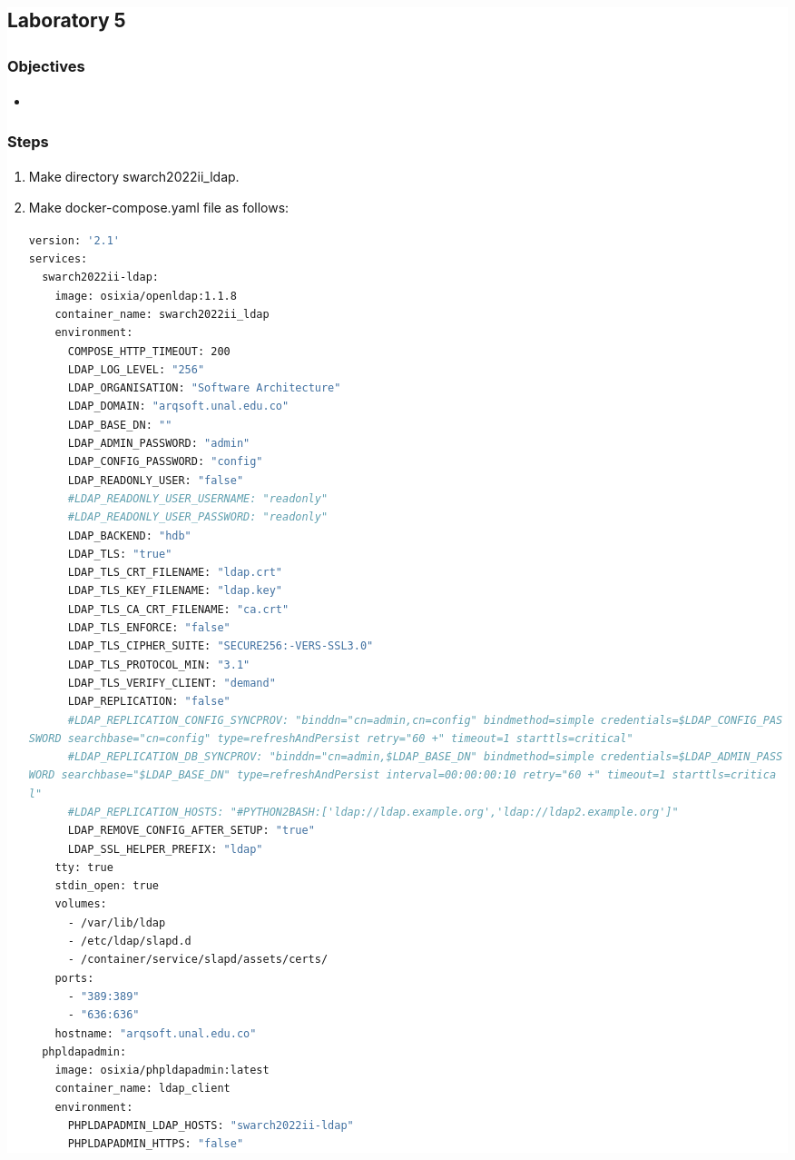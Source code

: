 ## Laboratory 5

### Objectives

-

### Steps

1. Make directory swarch2022ii_ldap.

2. Make docker-compose.yaml file as follows:

    ```dockerfile
    version: '2.1'
    services:
      swarch2022ii-ldap:
        image: osixia/openldap:1.1.8
        container_name: swarch2022ii_ldap
        environment:
          COMPOSE_HTTP_TIMEOUT: 200
          LDAP_LOG_LEVEL: "256"
          LDAP_ORGANISATION: "Software Architecture"
          LDAP_DOMAIN: "arqsoft.unal.edu.co"
          LDAP_BASE_DN: ""
          LDAP_ADMIN_PASSWORD: "admin"
          LDAP_CONFIG_PASSWORD: "config"
          LDAP_READONLY_USER: "false"
          #LDAP_READONLY_USER_USERNAME: "readonly"
          #LDAP_READONLY_USER_PASSWORD: "readonly"
          LDAP_BACKEND: "hdb"
          LDAP_TLS: "true"
          LDAP_TLS_CRT_FILENAME: "ldap.crt"
          LDAP_TLS_KEY_FILENAME: "ldap.key"
          LDAP_TLS_CA_CRT_FILENAME: "ca.crt"
          LDAP_TLS_ENFORCE: "false"
          LDAP_TLS_CIPHER_SUITE: "SECURE256:-VERS-SSL3.0"
          LDAP_TLS_PROTOCOL_MIN: "3.1"
          LDAP_TLS_VERIFY_CLIENT: "demand"
          LDAP_REPLICATION: "false"
          #LDAP_REPLICATION_CONFIG_SYNCPROV: "binddn="cn=admin,cn=config" bindmethod=simple credentials=$LDAP_CONFIG_PASSWORD searchbase="cn=config" type=refreshAndPersist retry="60 +" timeout=1 starttls=critical"
          #LDAP_REPLICATION_DB_SYNCPROV: "binddn="cn=admin,$LDAP_BASE_DN" bindmethod=simple credentials=$LDAP_ADMIN_PASSWORD searchbase="$LDAP_BASE_DN" type=refreshAndPersist interval=00:00:00:10 retry="60 +" timeout=1 starttls=critical"
          #LDAP_REPLICATION_HOSTS: "#PYTHON2BASH:['ldap://ldap.example.org','ldap://ldap2.example.org']"
          LDAP_REMOVE_CONFIG_AFTER_SETUP: "true"
          LDAP_SSL_HELPER_PREFIX: "ldap"
        tty: true
        stdin_open: true
        volumes:
          - /var/lib/ldap
          - /etc/ldap/slapd.d
          - /container/service/slapd/assets/certs/
        ports:
          - "389:389"
          - "636:636"
        hostname: "arqsoft.unal.edu.co"
      phpldapadmin:
        image: osixia/phpldapadmin:latest
        container_name: ldap_client
        environment:
          PHPLDAPADMIN_LDAP_HOSTS: "swarch2022ii-ldap"
          PHPLDAPADMIN_HTTPS: "false"